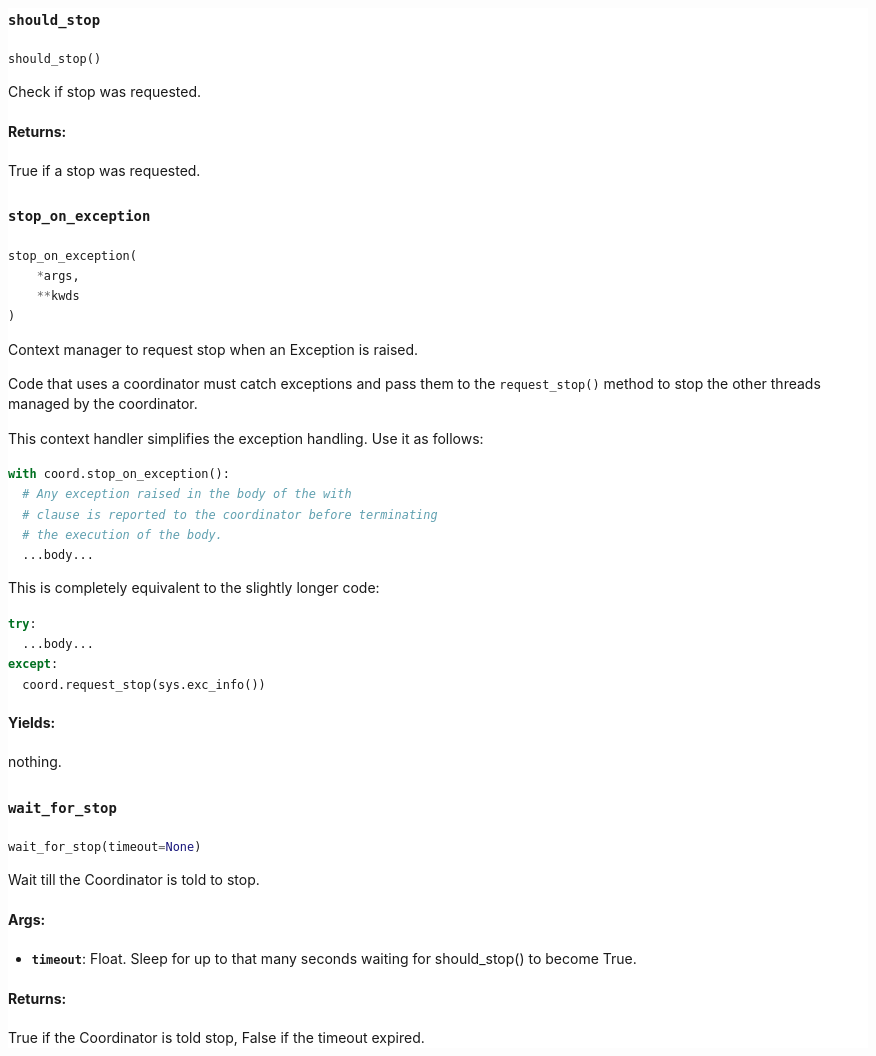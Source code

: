<h3 id="should_stop"><code>should_stop</code></h3>

``` python
should_stop()
```

Check if stop was requested.

#### Returns:

True if a stop was requested.

<h3 id="stop_on_exception"><code>stop_on_exception</code></h3>

``` python
stop_on_exception(
    *args,
    **kwds
)
```

Context manager to request stop when an Exception is raised.

Code that uses a coordinator must catch exceptions and pass
them to the `request_stop()` method to stop the other threads
managed by the coordinator.

This context handler simplifies the exception handling.
Use it as follows:

```python
with coord.stop_on_exception():
  # Any exception raised in the body of the with
  # clause is reported to the coordinator before terminating
  # the execution of the body.
  ...body...
```

This is completely equivalent to the slightly longer code:

```python
try:
  ...body...
except:
  coord.request_stop(sys.exc_info())
```

#### Yields:

nothing.

<h3 id="wait_for_stop"><code>wait_for_stop</code></h3>

``` python
wait_for_stop(timeout=None)
```

Wait till the Coordinator is told to stop.

#### Args:

* <b>`timeout`</b>: Float.  Sleep for up to that many seconds waiting for
    should_stop() to become True.


#### Returns:

True if the Coordinator is told stop, False if the timeout expired.



